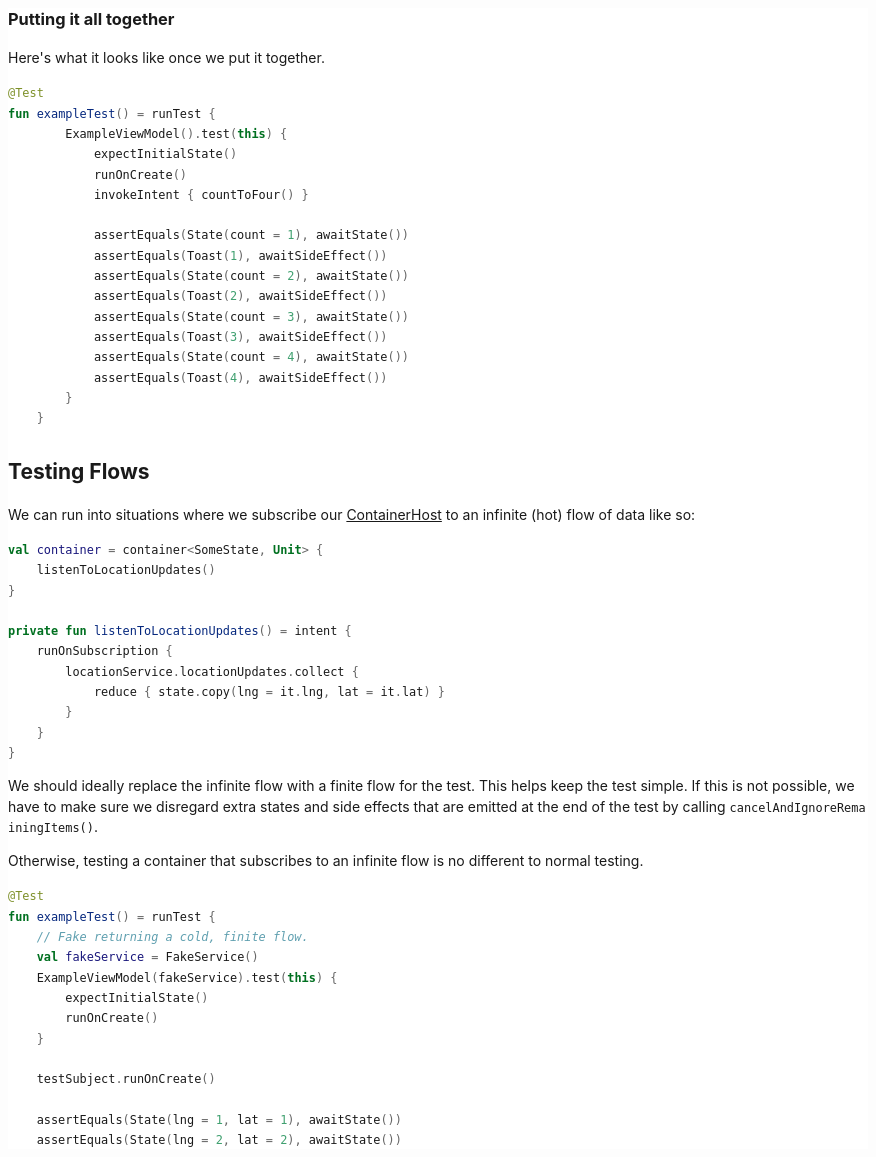 ### Putting it all together

Here's what it looks like once we put it together.

```kotlin
@Test
fun exampleTest() = runTest {
        ExampleViewModel().test(this) {
            expectInitialState()
            runOnCreate()
            invokeIntent { countToFour() }

            assertEquals(State(count = 1), awaitState())
            assertEquals(Toast(1), awaitSideEffect())
            assertEquals(State(count = 2), awaitState())
            assertEquals(Toast(2), awaitSideEffect())
            assertEquals(State(count = 3), awaitState())
            assertEquals(Toast(3), awaitSideEffect())
            assertEquals(State(count = 4), awaitState())
            assertEquals(Toast(4), awaitSideEffect())
        }
    }
```

## Testing Flows

We can run into situations where we subscribe
our [ContainerHost](pathname:///dokka/orbit-core/org.orbitmvi.orbit/-container-host/)
to an infinite (hot) flow of data like so:

```kotlin
val container = container<SomeState, Unit> {
    listenToLocationUpdates()
}

private fun listenToLocationUpdates() = intent {
    runOnSubscription {
        locationService.locationUpdates.collect {
            reduce { state.copy(lng = it.lng, lat = it.lat) }
        }
    }
}
```

We should ideally replace the infinite flow with a finite flow for the test.
This helps keep the test simple. If this is not possible, we have to make
sure we disregard extra states and side effects that are emitted at the end
of the test by calling `cancelAndIgnoreRemainingItems()`.

Otherwise, testing a container that subscribes to an infinite flow is no
different to normal testing.

```kotlin
@Test
fun exampleTest() = runTest {
    // Fake returning a cold, finite flow.
    val fakeService = FakeService()
    ExampleViewModel(fakeService).test(this) {
        expectInitialState()
        runOnCreate()    
    }

    testSubject.runOnCreate()

    assertEquals(State(lng = 1, lat = 1), awaitState())
    assertEquals(State(lng = 2, lat = 2), awaitState())
```